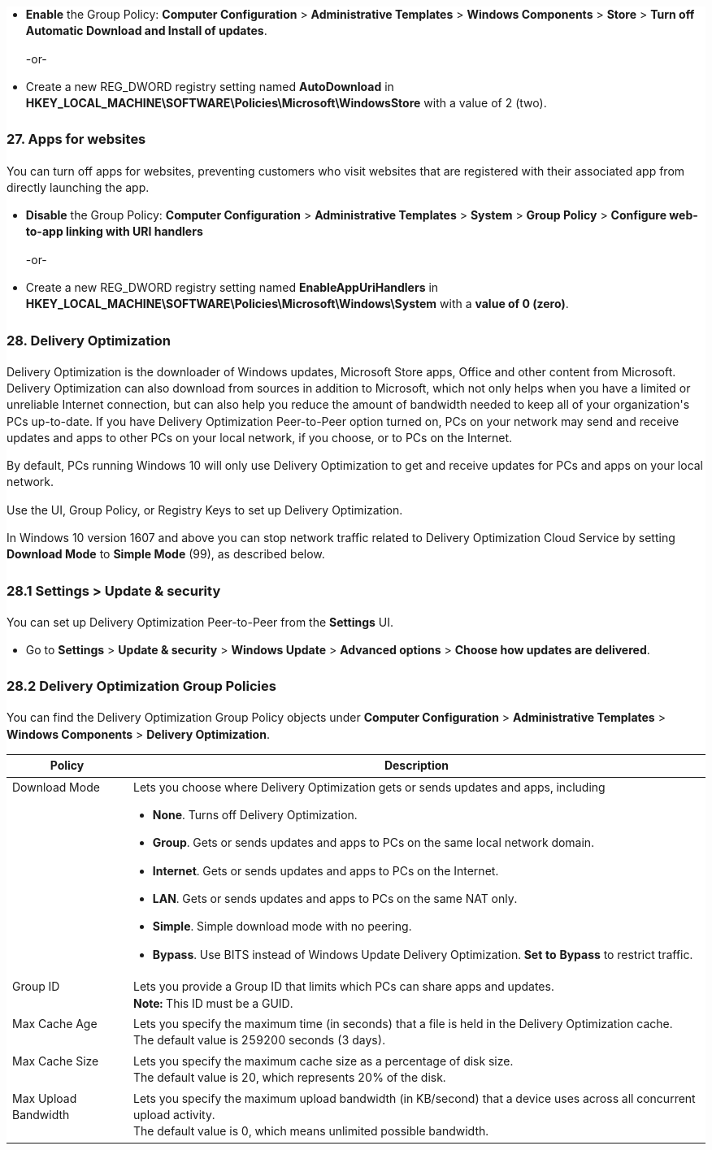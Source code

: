 - **Enable** the Group Policy: **Computer Configuration** &gt; **Administrative Templates** &gt; **Windows Components** &gt; **Store** &gt; **Turn off Automatic Download and Install of updates**.

  -or-

- Create a new REG_DWORD registry setting named **AutoDownload** in **HKEY_LOCAL_MACHINE\\SOFTWARE\\Policies\\Microsoft\\WindowsStore** with a value of 2 (two).

### <a href="" id="bkmk-apps-for-websites"></a>27. Apps for websites

You can turn off apps for websites, preventing customers who visit websites that are registered with their associated app from directly launching the app.

- **Disable** the Group Policy: **Computer Configuration** > **Administrative Templates** > **System** > **Group Policy** > **Configure web-to-app linking with URI handlers**

  -or-

- Create a new REG_DWORD registry setting named **EnableAppUriHandlers** in **HKEY_LOCAL_MACHINE\\SOFTWARE\\Policies\\Microsoft\\Windows\\System** with a **value of 0 (zero)**.

### <a href="" id="bkmk-updates"></a>28. Delivery Optimization

Delivery Optimization is the downloader of Windows updates, Microsoft Store apps, Office and other content from Microsoft. Delivery Optimization can also download from sources in addition to Microsoft, which not only helps when you have a limited or unreliable Internet connection, but can also help you reduce the amount of bandwidth needed to keep all of your organization's PCs up-to-date. If you have Delivery Optimization Peer-to-Peer option turned on, PCs on your network may send and receive updates and apps to other PCs on your local network, if you choose, or to PCs on the Internet.

By default, PCs running Windows 10 will only use Delivery Optimization to get and receive updates for PCs and apps on your local network.

Use the UI, Group Policy, or Registry Keys to set up Delivery Optimization.

In Windows 10 version 1607 and above you can stop network traffic related to Delivery Optimization Cloud Service by setting **Download Mode** to  **Simple Mode** (99), as described below.

### <a href="" id="bkmk-wudo-ui"></a>28.1 Settings &gt; Update & security

You can set up Delivery Optimization Peer-to-Peer from the **Settings** UI.

- Go to **Settings** &gt; **Update & security** &gt; **Windows Update** &gt; **Advanced options** &gt; **Choose how updates are delivered**.

### <a href="" id="bkmk-wudo-gp"></a>28.2 Delivery Optimization Group Policies

You can find the Delivery Optimization Group Policy objects under **Computer Configuration** &gt; **Administrative Templates** &gt; **Windows Components** &gt; **Delivery Optimization**.

| Policy                    | Description                                                                                         |
|---------------------------|-----------------------------------------------------------------------------------------------------|
| Download Mode             | Lets you choose where Delivery Optimization gets or sends updates and apps, including <ul><li><p><strong>None</strong>. Turns off Delivery Optimization.</p></li><li><p><strong>Group</strong>. Gets or sends updates and apps to PCs on the same local network domain.</p></li><li><p><strong>Internet</strong>. Gets or sends updates and apps to PCs on the Internet.</p></li><li><p><strong>LAN</strong>. Gets or sends updates and apps to PCs on the same NAT only.</p></li><li><p><strong>Simple</strong>. Simple download mode with no peering.</p></li><li><p><strong>Bypass</strong>. Use BITS instead of Windows Update Delivery Optimization. **Set to Bypass** to restrict traffic.</p></li></ul>|
| Group ID                  | Lets you provide a Group ID that limits which PCs can share apps and updates. <br /> **Note:** This ID must be a GUID.|
| Max Cache Age             | Lets you specify the maximum time (in seconds) that a file is held in the Delivery Optimization cache. <br /> The default value is 259200 seconds (3 days).|
| Max Cache Size            | Lets you specify the maximum cache size as a percentage of disk size. <br /> The default value is 20, which represents 20% of the disk.|
| Max Upload Bandwidth      | Lets you specify the maximum upload bandwidth (in KB/second) that a device uses across all concurrent upload activity. <br /> The default value is 0, which means unlimited possible bandwidth.|
